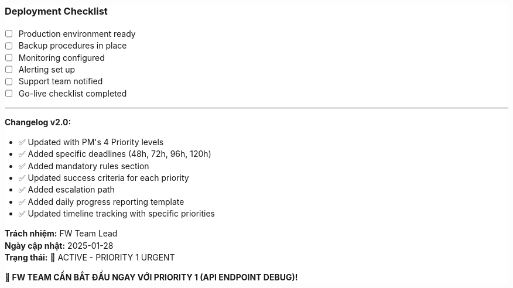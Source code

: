 ### **Deployment Checklist**
- [ ] Production environment ready
- [ ] Backup procedures in place
- [ ] Monitoring configured
- [ ] Alerting set up
- [ ] Support team notified
- [ ] Go-live checklist completed

---

**Changelog v2.0:**
- ✅ Updated with PM's 4 Priority levels
- ✅ Added specific deadlines (48h, 72h, 96h, 120h)
- ✅ Added mandatory rules section
- ✅ Updated success criteria for each priority
- ✅ Added escalation path
- ✅ Added daily progress reporting template
- ✅ Updated timeline tracking with specific priorities

**Trách nhiệm:** FW Team Lead  
**Ngày cập nhật:** 2025-01-28  
**Trạng thái:** 🔴 ACTIVE - PRIORITY 1 URGENT

**🚨 FW TEAM CẦN BẮT ĐẦU NGAY VỚI PRIORITY 1 (API ENDPOINT DEBUG)!**
